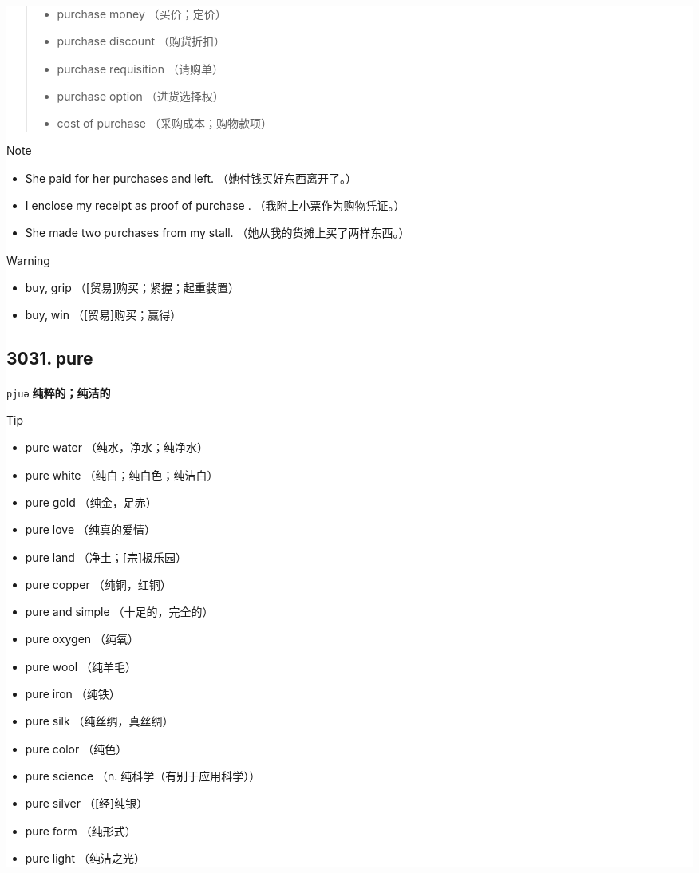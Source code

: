 > - purchase money （买价；定价）
>
> - purchase discount （购货折扣）
>
> - purchase requisition （请购单）
>
> - purchase option （进货选择权）
>
> - cost of purchase （采购成本；购物款项）
>

> [!NOTE]
>
> - She paid for her purchases and left. （她付钱买好东西离开了。）
>
> - I enclose my receipt as proof of purchase . （我附上小票作为购物凭证。）
>
> - She made two purchases from my stall. （她从我的货摊上买了两样东西。）
>

> [!WARNING]
>
> - buy, grip （[贸易]购买；紧握；起重装置）
>
> - buy, win （[贸易]购买；赢得）
>

## 3031. pure

`pjuə`  **纯粹的；纯洁的**

> [!TIP]
>
> - pure water （纯水，净水；纯净水）
>
> - pure white （纯白；纯白色；纯洁白）
>
> - pure gold （纯金，足赤）
>
> - pure love （纯真的爱情）
>
> - pure land （净土；[宗]极乐园）
>
> - pure copper （纯铜，红铜）
>
> - pure and simple （十足的，完全的）
>
> - pure oxygen （纯氧）
>
> - pure wool （纯羊毛）
>
> - pure iron （纯铁）
>
> - pure silk （纯丝绸，真丝绸）
>
> - pure color （纯色）
>
> - pure science （n. 纯科学（有别于应用科学））
>
> - pure silver （[经]纯银）
>
> - pure form （纯形式）
>
> - pure light （纯洁之光）
>